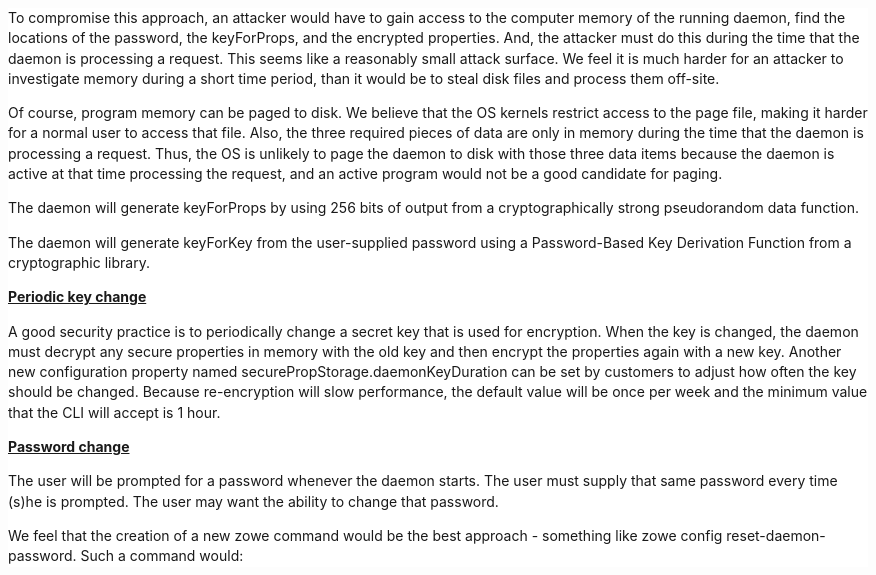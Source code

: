 <span class="c2 c1"></span>

<span class="c2 c1">To compromise this approach, an attacker would have to gain access to the computer memory of the running daemon, find the locations of the password, the keyForProps, and the encrypted properties. And, the attacker must do this during the time that the daemon is processing a request. This seems like a reasonably small attack surface. We feel it is much harder for an attacker to investigate memory during a short time period, than it would be to steal disk files and process them off-site. </span>

<span class="c2 c1"></span>

<span class="c2 c1">Of course, program memory can be paged to disk. We believe that the OS kernels restrict access to the page file, making it harder for a normal user to access that file. Also, the three required pieces of data are only in memory during the time that the daemon is processing a request. Thus, the OS is unlikely to page the daemon to disk with those three data items because the daemon is active at that time processing the request, and an active program would not be a good candidate for paging.</span>

<span class="c2 c1"></span>

<span class="c1 c2">The daemon will generate keyForProps by using 256 bits of output from a cryptographically strong pseudorandom data function.</span>

<span class="c2 c1"></span>

<span class="c2 c1">The daemon will generate keyForKey from the user-supplied password using a Password-Based Key Derivation Function from a cryptographic library.</span>

<span class="c2 c1"></span>

<span class="c12 c9"><b><u>Periodic key change</u></b></span>

<span class="c2 c1"></span>

<span class="c1">A good security practice is to periodically change a secret key that is used for encryption. When the key is changed, the daemon must decrypt any secure properties in memory with the old key and then encrypt the properties again with a new key. Another new configuration property named </span><span class="c1 c16">securePropStorage.daemonKeyDuration</span><span class="c1">&nbsp;can be set by customers to adjust how often the key should be changed. </span><span class="c1">Because re-encryption will slow performance</span><span class="c1">, the default value will be once per week and</span><span class="c1">&nbsp;the minimum value that the CLI will accept is 1 hour.</span>

<span class="c2 c1"></span>

<span class="c12 c9"><b><u>Password change</u></b></span>

<span class="c2 c1"></span>

<span class="c2 c1">The user will be prompted for a password whenever the daemon starts. The user must supply that same password every time (s)he is prompted. The user may want the ability to change that password. </span>

<span class="c2 c1"></span>

<span class="c1">We feel that the creation of a new zowe command would be the best approach - something like </span><span class="c1 c16">zowe config reset-daemon-password</span><span class="c2 c1">. Such a command would:</span>

<span class="c2 c1"></span>
